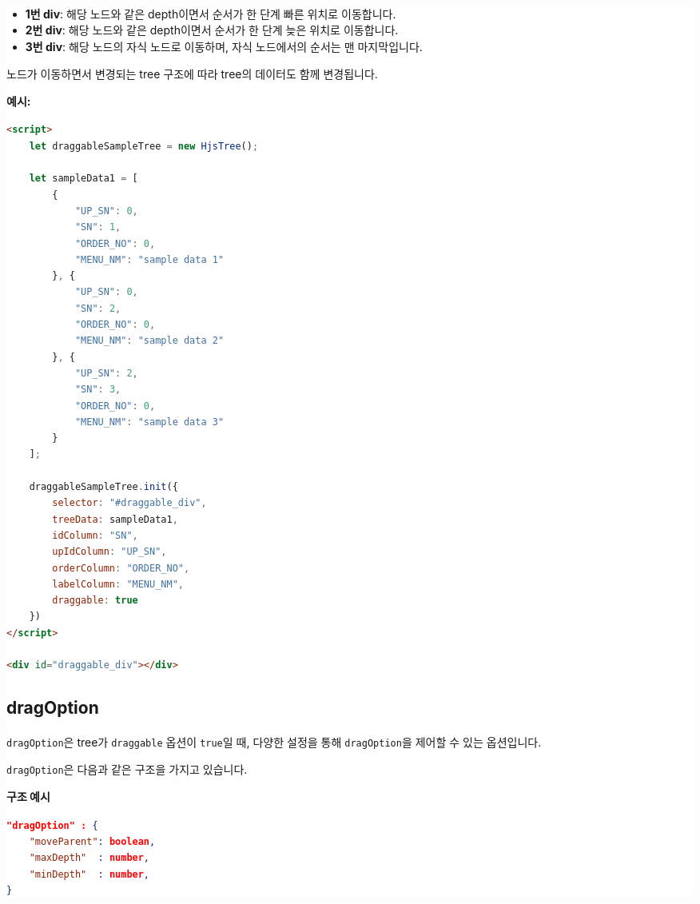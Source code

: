 - **1번 div**: 해당 노드와 같은 depth이면서 순서가 한 단계 빠른 위치로 이동합니다.
- **2번 div**: 해당 노드와 같은 depth이면서 순서가 한 단계 늦은 위치로 이동합니다.
- **3번 div**: 해당 노드의 자식 노드로 이동하며, 자식 노드에서의 순서는 맨 마지막입니다.

노드가 이동하면서 변경되는 tree 구조에 따라 tree의 데이터도 함께 변경됩니다.

**예시:**
```html
<script>
    let draggableSampleTree = new HjsTree();

    let sampleData1 = [
        {
            "UP_SN": 0,
            "SN": 1,
            "ORDER_NO": 0,
            "MENU_NM": "sample data 1"
        }, {
            "UP_SN": 0,
            "SN": 2,
            "ORDER_NO": 0,
            "MENU_NM": "sample data 2"
        }, {
            "UP_SN": 2,
            "SN": 3,
            "ORDER_NO": 0,
            "MENU_NM": "sample data 3"
        }
    ];
    
    draggableSampleTree.init({
        selector: "#draggable_div",
        treeData: sampleData1,
        idColumn: "SN",
        upIdColumn: "UP_SN",
        orderColumn: "ORDER_NO",
        labelColumn: "MENU_NM",
        draggable: true
    })
</script>

<div id="draggable_div"></div>
```

## dragOption

`dragOption`은 tree가 `draggable` 옵션이 `true`일 때, 다양한 설정을 통해 `dragOption`을 제어할 수 있는 옵션입니다.

`dragOption`은 다음과 같은 구조을 가지고 있습니다.

**구조 예시**
```json
"dragOption" : {
    "moveParent": boolean,
    "maxDepth"  : number,
    "minDepth"  : number,
}
```
